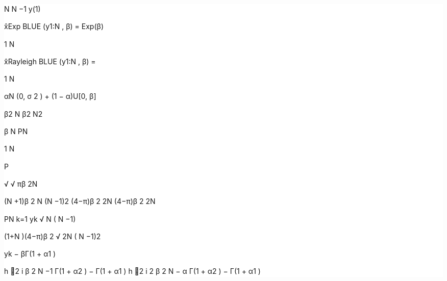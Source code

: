 N
N −1 y(1)

x̂Exp
BLUE (y1:N , β) =
Exp(β)

1
N

x̂Rayleigh
BLUE (y1:N , β) =

1
N

αN (0, σ 2 ) + (1 − α)U[0, β]

β2
N
β2
N2

β
N
PN

1
N

P

√
√ πβ
2N

(N +1)β 2
N (N −1)2
(4−π)β 2
2N
(4−π)β 2
2N

PN
k=1 yk
√
N ( N −1)

(1+N )(4−π)β 2
√
2N ( N −1)2

yk − βΓ(1 + α1 )

h
2 i
β 2 N −1 Γ(1 + α2 ) − Γ(1 + α1 )
h
2 i
2
β 2 N − α Γ(1 + α2 ) − Γ(1 + α1 )
